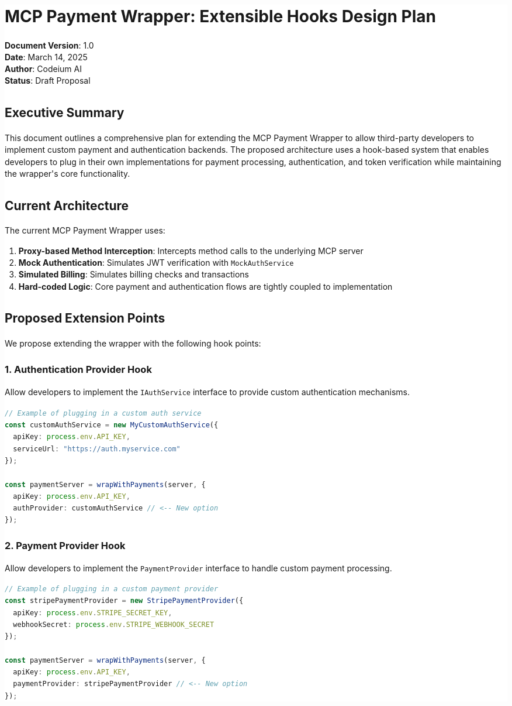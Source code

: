 # MCP Payment Wrapper: Extensible Hooks Design Plan

**Document Version**: 1.0  
**Date**: March 14, 2025  
**Author**: Codeium AI  
**Status**: Draft Proposal  

## Executive Summary

This document outlines a comprehensive plan for extending the MCP Payment Wrapper to allow third-party developers to implement custom payment and authentication backends. The proposed architecture uses a hook-based system that enables developers to plug in their own implementations for payment processing, authentication, and token verification while maintaining the wrapper's core functionality.

## Current Architecture

The current MCP Payment Wrapper uses:

1. **Proxy-based Method Interception**: Intercepts method calls to the underlying MCP server
2. **Mock Authentication**: Simulates JWT verification with `MockAuthService`
3. **Simulated Billing**: Simulates billing checks and transactions
4. **Hard-coded Logic**: Core payment and authentication flows are tightly coupled to implementation

## Proposed Extension Points

We propose extending the wrapper with the following hook points:

### 1. Authentication Provider Hook

Allow developers to implement the `IAuthService` interface to provide custom authentication mechanisms.

```typescript
// Example of plugging in a custom auth service
const customAuthService = new MyCustomAuthService({
  apiKey: process.env.API_KEY,
  serviceUrl: "https://auth.myservice.com"
});

const paymentServer = wrapWithPayments(server, { 
  apiKey: process.env.API_KEY,
  authProvider: customAuthService // <-- New option
});
```

### 2. Payment Provider Hook

Allow developers to implement the `PaymentProvider` interface to handle custom payment processing.

```typescript
// Example of plugging in a custom payment provider
const stripePaymentProvider = new StripePaymentProvider({
  apiKey: process.env.STRIPE_SECRET_KEY,
  webhookSecret: process.env.STRIPE_WEBHOOK_SECRET
});

const paymentServer = wrapWithPayments(server, { 
  apiKey: process.env.API_KEY,
  paymentProvider: stripePaymentProvider // <-- New option
});
```
